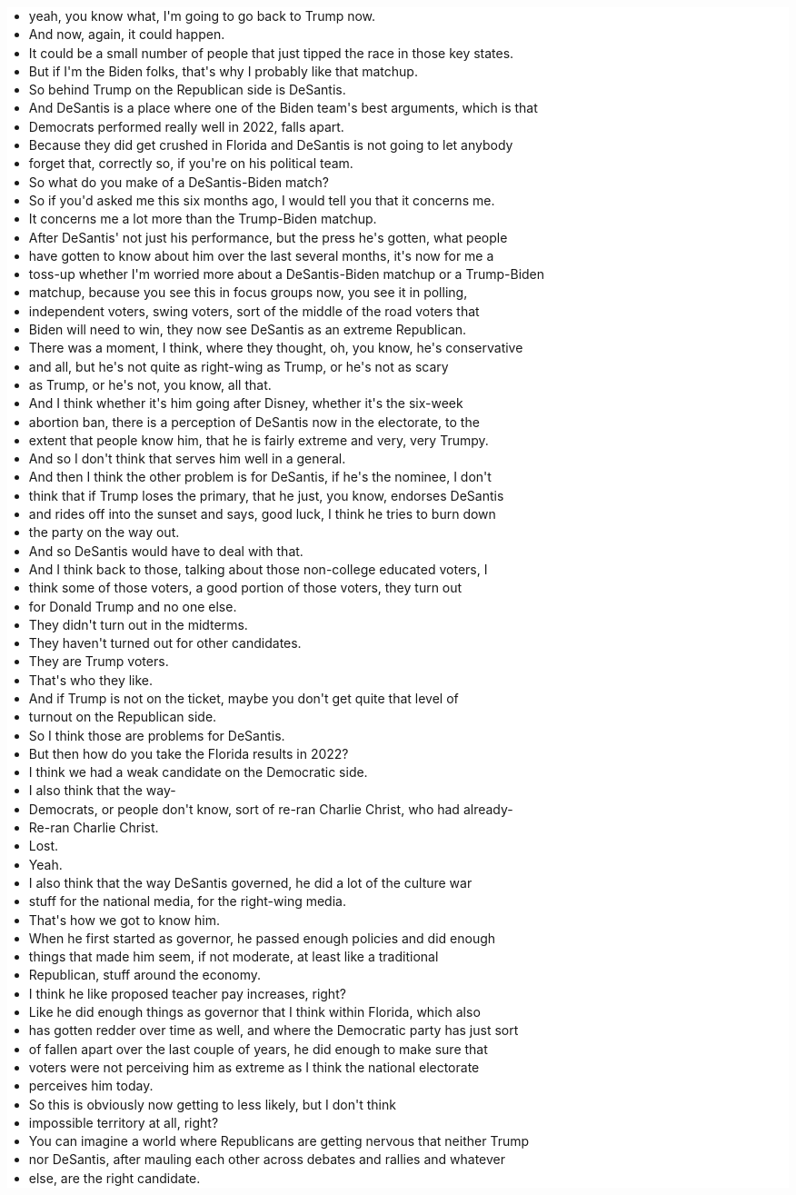 *  yeah, you know what, I'm going to go back to Trump now.
*  And now, again, it could happen.
*  It could be a small number of people that just tipped the race in those key states.
*  But if I'm the Biden folks, that's why I probably like that matchup.
*  So behind Trump on the Republican side is DeSantis.
*  And DeSantis is a place where one of the Biden team's best arguments, which is that
*  Democrats performed really well in 2022, falls apart.
*  Because they did get crushed in Florida and DeSantis is not going to let anybody
*  forget that, correctly so, if you're on his political team.
*  So what do you make of a DeSantis-Biden match?
*  So if you'd asked me this six months ago, I would tell you that it concerns me.
*  It concerns me a lot more than the Trump-Biden matchup.
*  After DeSantis' not just his performance, but the press he's gotten, what people
*  have gotten to know about him over the last several months, it's now for me a
*  toss-up whether I'm worried more about a DeSantis-Biden matchup or a Trump-Biden
*  matchup, because you see this in focus groups now, you see it in polling,
*  independent voters, swing voters, sort of the middle of the road voters that
*  Biden will need to win, they now see DeSantis as an extreme Republican.
*  There was a moment, I think, where they thought, oh, you know, he's conservative
*  and all, but he's not quite as right-wing as Trump, or he's not as scary
*  as Trump, or he's not, you know, all that.
*  And I think whether it's him going after Disney, whether it's the six-week
*  abortion ban, there is a perception of DeSantis now in the electorate, to the
*  extent that people know him, that he is fairly extreme and very, very Trumpy.
*  And so I don't think that serves him well in a general.
*  And then I think the other problem is for DeSantis, if he's the nominee, I don't
*  think that if Trump loses the primary, that he just, you know, endorses DeSantis
*  and rides off into the sunset and says, good luck, I think he tries to burn down
*  the party on the way out.
*  And so DeSantis would have to deal with that.
*  And I think back to those, talking about those non-college educated voters, I
*  think some of those voters, a good portion of those voters, they turn out
*  for Donald Trump and no one else.
*  They didn't turn out in the midterms.
*  They haven't turned out for other candidates.
*  They are Trump voters.
*  That's who they like.
*  And if Trump is not on the ticket, maybe you don't get quite that level of
*  turnout on the Republican side.
*  So I think those are problems for DeSantis.
*  But then how do you take the Florida results in 2022?
*  I think we had a weak candidate on the Democratic side.
*  I also think that the way-
*  Democrats, or people don't know, sort of re-ran Charlie Christ, who had already-
*  Re-ran Charlie Christ.
*  Lost.
*  Yeah.
*  I also think that the way DeSantis governed, he did a lot of the culture war
*  stuff for the national media, for the right-wing media.
*  That's how we got to know him.
*  When he first started as governor, he passed enough policies and did enough
*  things that made him seem, if not moderate, at least like a traditional
*  Republican, stuff around the economy.
*  I think he like proposed teacher pay increases, right?
*  Like he did enough things as governor that I think within Florida, which also
*  has gotten redder over time as well, and where the Democratic party has just sort
*  of fallen apart over the last couple of years, he did enough to make sure that
*  voters were not perceiving him as extreme as I think the national electorate
*  perceives him today.
*  So this is obviously now getting to less likely, but I don't think
*  impossible territory at all, right?
*  You can imagine a world where Republicans are getting nervous that neither Trump
*  nor DeSantis, after mauling each other across debates and rallies and whatever
*  else, are the right candidate.